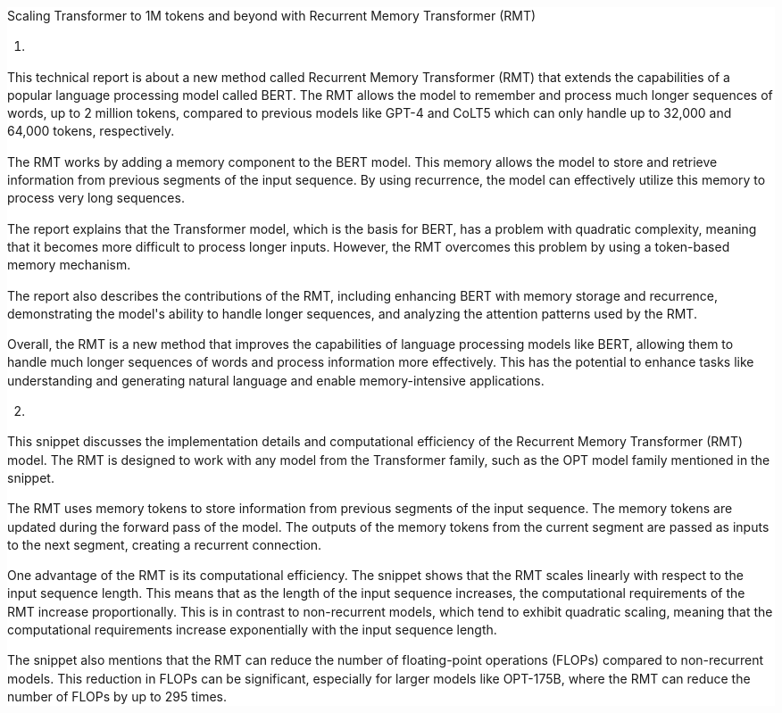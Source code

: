 Scaling Transformer to 1M tokens and beyond with Recurrent Memory Transformer (RMT)

1.
This technical report is about a new method called Recurrent Memory Transformer (RMT) that extends the capabilities of a popular language processing model called BERT.
 The RMT allows the model to remember and process much longer sequences of words, up to 2 million tokens, compared to previous models like GPT-4 and CoLT5 which can only handle up to 32,000 and 64,000 tokens, respectively.


The RMT works by adding a memory component to the BERT model.
 This memory allows the model to store and retrieve information from previous segments of the input sequence.
 By using recurrence, the model can effectively utilize this memory to process very long sequences.


The report explains that the Transformer model, which is the basis for BERT, has a problem with quadratic complexity, meaning that it becomes more difficult to process longer inputs.
 However, the RMT overcomes this problem by using a token-based memory mechanism.


The report also describes the contributions of the RMT, including enhancing BERT with memory storage and recurrence, demonstrating the model's ability to handle longer sequences, and analyzing the attention patterns used by the RMT.


Overall, the RMT is a new method that improves the capabilities of language processing models like BERT, allowing them to handle much longer sequences of words and process information more effectively.
 This has the potential to enhance tasks like understanding and generating natural language and enable memory-intensive applications.


2.
This snippet discusses the implementation details and computational efficiency of the Recurrent Memory Transformer (RMT) model.
 The RMT is designed to work with any model from the Transformer family, such as the OPT model family mentioned in the snippet.


The RMT uses memory tokens to store information from previous segments of the input sequence.
 The memory tokens are updated during the forward pass of the model.
 The outputs of the memory tokens from the current segment are passed as inputs to the next segment, creating a recurrent connection.


One advantage of the RMT is its computational efficiency.
 The snippet shows that the RMT scales linearly with respect to the input sequence length.
 This means that as the length of the input sequence increases, the computational requirements of the RMT increase proportionally.
 This is in contrast to non-recurrent models, which tend to exhibit quadratic scaling, meaning that the computational requirements increase exponentially with the input sequence length.


The snippet also mentions that the RMT can reduce the number of floating-point operations (FLOPs) compared to non-recurrent models.
 This reduction in FLOPs can be significant, especially for larger models like OPT-175B, where the RMT can reduce the number of FLOPs by up to 295 times.
